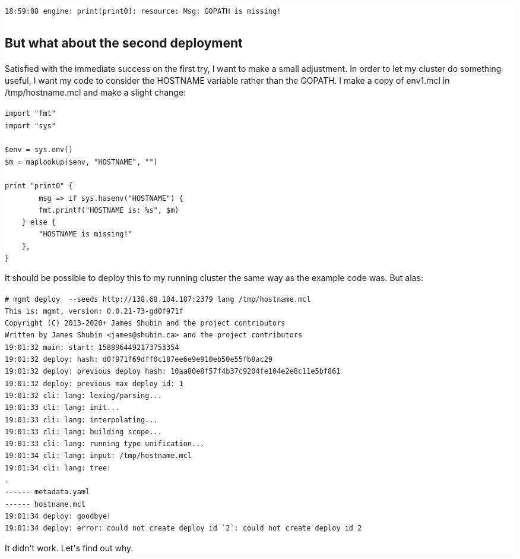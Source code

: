 ```
18:59:08 engine: print[print0]: resource: Msg: GOPATH is missing!
```

## But what about the second deployment

Satisfied with the immediate success on the first try, I want to make a small
adjustment. In order to let my cluster do something useful, I want my code
to consider the HOSTNAME variable rather than the GOPATH. I make a copy of
env1.mcl in /tmp/hostname.mcl and make a slight change:

```
import "fmt"
import "sys"

$env = sys.env()
$m = maplookup($env, "HOSTNAME", "")

print "print0" {
        msg => if sys.hasenv("HOSTNAME") {
		fmt.printf("HOSTNAME is: %s", $m)
	} else {
		"HOSTNAME is missing!"
	},
}
```

It should be possible to deploy this to my running cluster the same way as the
example code was. But alas:

```
# mgmt deploy  --seeds http://138.68.104.187:2379 lang /tmp/hostname.mcl
This is: mgmt, version: 0.0.21-73-gd0f971f
Copyright (C) 2013-2020+ James Shubin and the project contributors
Written by James Shubin <james@shubin.ca> and the project contributors
19:01:32 main: start: 1588964492173753354
19:01:32 deploy: hash: d0f971f69dff0c187ee6e9e910eb50e55fb8ac29
19:01:32 deploy: previous deploy hash: 10aa80e8f57f4b37c9204fe104e2e8c11e5bf861
19:01:32 deploy: previous max deploy id: 1
19:01:32 cli: lang: lexing/parsing...
19:01:33 cli: lang: init...
19:01:33 cli: lang: interpolating...
19:01:33 cli: lang: building scope...
19:01:33 cli: lang: running type unification...
19:01:34 cli: lang: input: /tmp/hostname.mcl
19:01:34 cli: lang: tree:
.
------ metadata.yaml
------ hostname.mcl
19:01:34 deploy: goodbye!
19:01:34 deploy: error: could not create deploy id `2`: could not create deploy id 2
```

It didn't work. Let's find out why.
